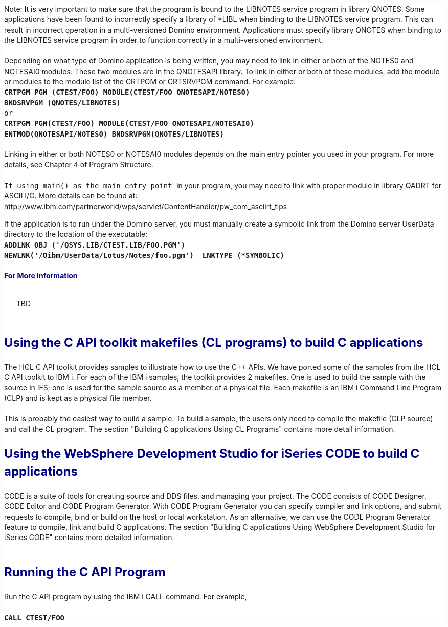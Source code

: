 Note: It is very important to make sure that the program is bound to the LIBNOTES service program in library QNOTES.  Some applications have been found to incorrectly specify a library of *LIBL when binding to the LIBNOTES service program.  This can result in incorrect operation in a multi-versioned Domino environment.  Applications must specify library QNOTES when binding to the LIBNOTES service program in order to function correctly in a multi-versioned environment.<br>
<br>
Depending on what type of Domino application is being written, you may need to link in either or both of the NOTES0 and NOTESAI0 modules. These two modules are in the QNOTESAPI library. To link in either or both of these modules, add the module or modules to the module list of the CRTPGM or CRTSRVPGM command. For example:<br>
<tt><b>CRTPGM PGM (CTEST/FOO) MODULE(CTEST/FOO QNOTESAPI/NOTES0) </b></tt><br>
<tt><b>BNDSRVPGM (QNOTES/LIBNOTES)</b></tt><br>
<tt>or</tt><br>
<tt><b>CRTPGM PGM(CTEST/FOO) MODULE(CTEST/FOO QNOTESAPI/NOTESAI0) </b></tt><br>
<tt><b>ENTMOD(QNOTESAPI/NOTES0) BNDSRVPGM(QNOTES/LIBNOTES)</b></tt><br>
<br>
Linking in either or both NOTES0 or NOTESAI0 modules depends on the main entry pointer you used in your program. For more details, see Chapter 4 of Program Structure.  <br>
<br>
<tt>If using main() as the main entry point </tt>in your program, you may need to link with proper module in library QADRT for ASCII I/O. More details can be found at:<br>
<a href="http://www.ibm.com/partnerworld/wps/servlet/ContentHandler/pw_com_asciirt_tips">http://www.ibm.com/partnerworld/wps/servlet/ContentHandler/pw_com_asciirt_tips</a>
<ul></ul>
If the application is to run under the Domino server, you must manually create a symbolic link from the Domino server UserData directory to the location of the executable:<br>
<tt><b>ADDLNK OBJ ('/QSYS.LIB/CTEST.LIB/FOO.PGM') </b></tt><br>
<tt><b>NEWLNK('/Qibm/UserData/Lotus/Notes/foo.pgm') &nbsp;LNKTYPE (*SYMBOLIC)</b></tt><br>
<br>
<b><font color="#000080">For More Information</font></b>
<ul><br>
TBD
<ul><br>
</ul>
</ul>
<b><font size="5" color="#000080">Using the C API toolkit makefiles (CL programs) to build C applications</font></b><br>
<br>
The HCL C API toolkit provides samples to illustrate how to use the C++ APIs.  We have ported some of the samples from the HCL C API toolkit to IBM i.  For each of the IBM i samples, the toolkit provides 2 makefiles.  One is used to build the sample with the source in IFS; one is used for the sample source as a member of a physical file.  Each  makefile is an IBM i Command Line Program (CLP) and is kept as a physical file member.<br>
<br>
This is probably the easiest way to build a sample.  To build a sample, the users only need to compile the makefile (CLP source) and call the CL program.  The section &quot;Building C applications Using CL Programs&quot; contains more detail information. <br>
  <br>
<b><font size="5" color="#000080">Using the WebSphere Development Studio for iSeries CODE to build C applications</font></b><br>
<br>
CODE is a suite of tools for creating source and DDS files, and managing your project.  The CODE consists of CODE Designer, CODE Editor and CODE Program Generator. With CODE Program Generator you can specify compiler and link options, and submit requests to compile, bind or build on the host or local workstation.  As an alternative, we can use the CODE Program Generator feature to compile, link and build C applications.  The section &quot;Building C applications Using WebSphere Development Studio for iSeries CODE&quot; contains more detailed information. <br>
<br>
<br>
<b><font size="5" color="#000080">Running the C API Program</font></b><br>
<br>
Run the C API program by using the IBM i CALL command. For example, <br>
<br>
<tt><b>CALL CTEST/FOO</b></tt><br>